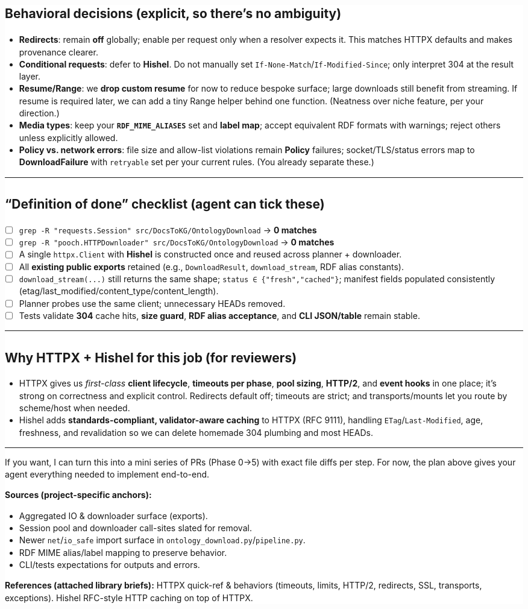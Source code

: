## Behavioral decisions (explicit, so there’s no ambiguity)

* **Redirects**: remain **off** globally; enable per request only when a resolver expects it. This matches HTTPX defaults and makes provenance clearer.
* **Conditional requests**: defer to **Hishel**. Do not manually set `If-None-Match`/`If-Modified-Since`; only interpret 304 at the result layer.
* **Resume/Range**: we **drop custom resume** for now to reduce bespoke surface; large downloads still benefit from streaming. If resume is required later, we can add a tiny Range helper behind one function. (Neatness over niche feature, per your direction.)
* **Media types**: keep your **`RDF_MIME_ALIASES`** set and **label map**; accept equivalent RDF formats with warnings; reject others unless explicitly allowed.
* **Policy vs. network errors**: file size and allow-list violations remain **Policy** failures; socket/TLS/status errors map to **DownloadFailure** with `retryable` set per your current rules. (You already separate these.)

---

## “Definition of done” checklist (agent can tick these)

* [ ] `grep -R "requests.Session" src/DocsToKG/OntologyDownload` → **0 matches**
* [ ] `grep -R "pooch.HTTPDownloader" src/DocsToKG/OntologyDownload` → **0 matches**
* [ ] A single `httpx.Client` with **Hishel** is constructed once and reused across planner + downloader.
* [ ] All **existing public exports** retained (e.g., `DownloadResult`, `download_stream`, RDF alias constants).
* [ ] `download_stream(...)` still returns the same shape; `status ∈ {"fresh","cached"}`; manifest fields populated consistently (etag/last_modified/content_type/content_length).
* [ ] Planner probes use the same client; unnecessary HEADs removed.
* [ ] Tests validate **304** cache hits, **size guard**, **RDF alias acceptance**, and **CLI JSON/table** remain stable.

---

## Why HTTPX + Hishel for this job (for reviewers)

* HTTPX gives us *first-class* **client lifecycle**, **timeouts per phase**, **pool sizing**, **HTTP/2**, and **event hooks** in one place; it’s strong on correctness and explicit control. Redirects default off; timeouts are strict; and transports/mounts let you route by scheme/host when needed.
* Hishel adds **standards-compliant, validator-aware caching** to HTTPX (RFC 9111), handling `ETag`/`Last-Modified`, age, freshness, and revalidation so we can delete homemade 304 plumbing and most HEADs.

---

If you want, I can turn this into a mini series of PRs (Phase 0→5) with exact file diffs per step. For now, the plan above gives your agent everything needed to implement end-to-end.

**Sources (project-specific anchors):**

* Aggregated IO & downloader surface (exports).
* Session pool and downloader call-sites slated for removal.
* Newer `net`/`io_safe` import surface in `ontology_download.py`/`pipeline.py`.
* RDF MIME alias/label mapping to preserve behavior.
* CLI/tests expectations for outputs and errors.

**References (attached library briefs):**
HTTPX quick-ref & behaviors (timeouts, limits, HTTP/2, redirects, SSL, transports, exceptions).
Hishel RFC-style HTTP caching on top of HTTPX.
